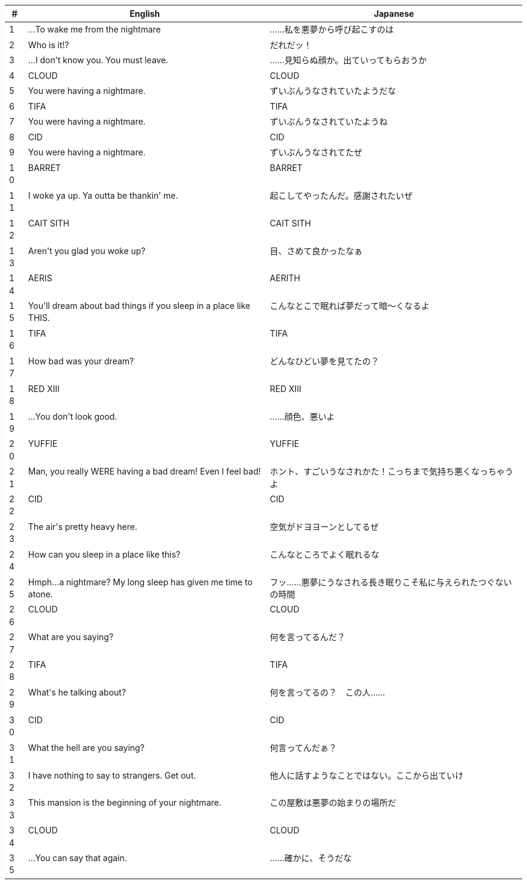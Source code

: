 | ＃ | English | Japanese |
|-|-|-|
| 1 | …To wake me from the nightmare | ……私を悪夢から呼び起こすのは |
| 2 | Who is it!? | だれだッ！ |
| 3 | …I don't know you. You must leave. | ……見知らぬ顔か。出ていってもらおうか |
| 4 | CLOUD | CLOUD |
| 5 | You were having a nightmare. | ずいぶんうなされていたようだな |
| 6 | TIFA | TIFA |
| 7 | You were having a nightmare. | ずいぶんうなされていたようね |
| 8 | CID | CID |
| 9 | You were having a nightmare. | ずいぶんうなされてたぜ |
| 10 | BARRET | BARRET |
| 11 | I woke ya up. Ya outta be thankin' me. | 起こしてやったんだ。感謝されたいぜ |
| 12 | CAIT SITH | CAIT SITH |
| 13 | Aren't you glad you woke up? | 目、さめて良かったなぁ |
| 14 | AERIS | AERITH |
| 15 | You'll dream about bad things if you sleep in a place like THIS. | こんなとこで眠れば夢だって暗～くなるよ |
| 16 | TIFA | TIFA |
| 17 | How bad was your dream? | どんなひどい夢を見てたの？ |
| 18 | RED XIII | RED XIII |
| 19 | …You don't look good. | ……顔色、悪いよ |
| 20 | YUFFIE | YUFFIE |
| 21 | Man, you really WERE having a bad dream! Even I feel bad! | ホント、すごいうなされかた！こっちまで気持ち悪くなっちゃうよ |
| 22 | CID | CID |
| 23 | The air's pretty heavy here. | 空気がドヨヨーンとしてるぜ |
| 24 | How can you sleep in a place like this? | こんなところでよく眠れるな |
| 25 | Hmph…a nightmare? My long sleep has given me time to atone. | フッ……悪夢にうなされる長き眠りこそ私に与えられたつぐないの時間 |
| 26 | CLOUD | CLOUD |
| 27 | What are you saying? | 何を言ってるんだ？ |
| 28 | TIFA | TIFA |
| 29 | What's he talking about? | 何を言ってるの？　この人…… |
| 30 | CID | CID |
| 31 | What the hell are you saying? | 何言ってんだぁ？ |
| 32 | I have nothing to say to strangers. Get out. | 他人に話すようなことではない。ここから出ていけ |
| 33 | This mansion is the beginning of your nightmare. | この屋敷は悪夢の始まりの場所だ |
| 34 | CLOUD | CLOUD |
| 35 | …You can say that again. | ……確かに、そうだな |
